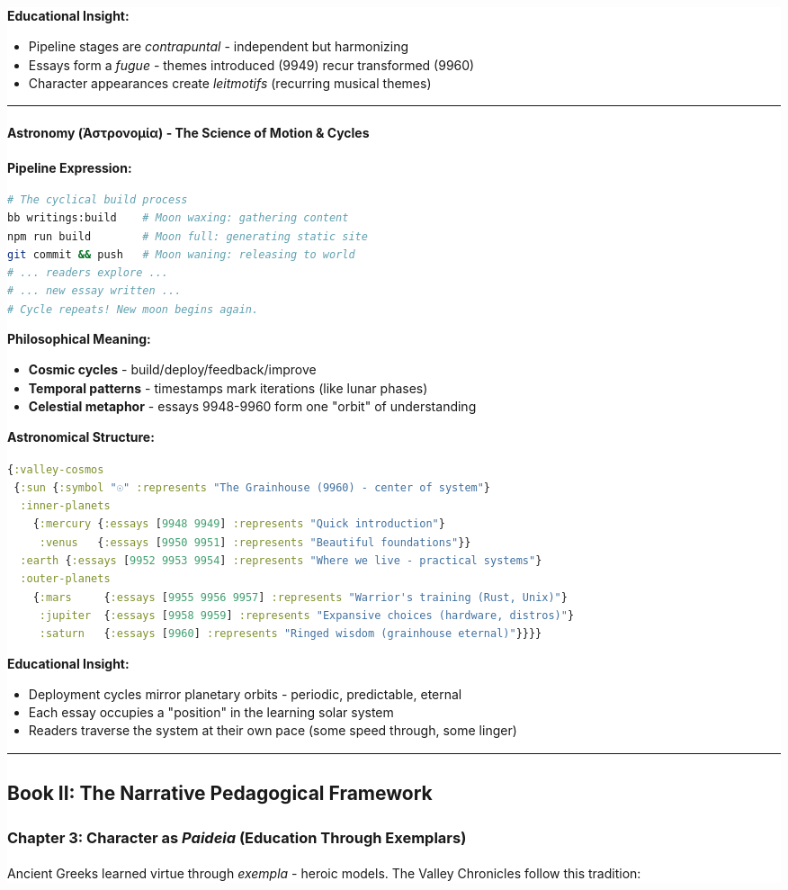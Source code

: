 **Educational Insight:**
- Pipeline stages are *contrapuntal* - independent but harmonizing
- Essays form a *fugue* - themes introduced (9949) recur transformed (9960)
- Character appearances create *leitmotifs* (recurring musical themes)

---

#### Astronomy (Ἀστρονομία) - The Science of Motion & Cycles

**Pipeline Expression:**
```bash
# The cyclical build process
bb writings:build    # Moon waxing: gathering content
npm run build        # Moon full: generating static site
git commit && push   # Moon waning: releasing to world
# ... readers explore ...
# ... new essay written ...
# Cycle repeats! New moon begins again.
```

**Philosophical Meaning:**
- **Cosmic cycles** - build/deploy/feedback/improve
- **Temporal patterns** - timestamps mark iterations (like lunar phases)
- **Celestial metaphor** - essays 9948-9960 form one "orbit" of understanding

**Astronomical Structure:**
```clojure
{:valley-cosmos
 {:sun {:symbol "☉" :represents "The Grainhouse (9960) - center of system"}
  :inner-planets
    {:mercury {:essays [9948 9949] :represents "Quick introduction"}
     :venus   {:essays [9950 9951] :represents "Beautiful foundations"}}
  :earth {:essays [9952 9953 9954] :represents "Where we live - practical systems"}
  :outer-planets
    {:mars     {:essays [9955 9956 9957] :represents "Warrior's training (Rust, Unix)"}
     :jupiter  {:essays [9958 9959] :represents "Expansive choices (hardware, distros)"}
     :saturn   {:essays [9960] :represents "Ringed wisdom (grainhouse eternal)"}}}}
```

**Educational Insight:**
- Deployment cycles mirror planetary orbits - periodic, predictable, eternal
- Each essay occupies a "position" in the learning solar system
- Readers traverse the system at their own pace (some speed through, some linger)

---

## Book II: The Narrative Pedagogical Framework

### Chapter 3: Character as *Paideia* (Education Through Exemplars)

Ancient Greeks learned virtue through *exempla* - heroic models. The Valley Chronicles follow this tradition:
